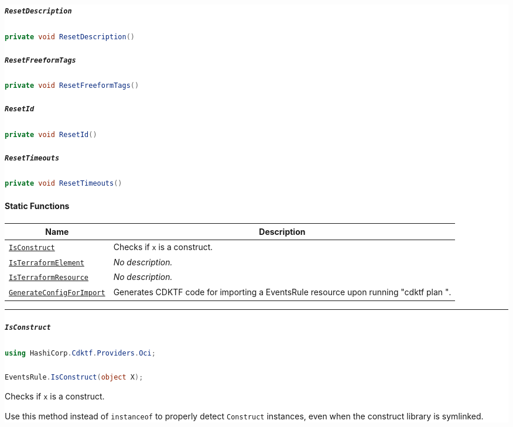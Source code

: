 ##### `ResetDescription` <a name="ResetDescription" id="rhizo-co-terraform-provider-oci.eventsRule.EventsRule.resetDescription"></a>

```csharp
private void ResetDescription()
```

##### `ResetFreeformTags` <a name="ResetFreeformTags" id="rhizo-co-terraform-provider-oci.eventsRule.EventsRule.resetFreeformTags"></a>

```csharp
private void ResetFreeformTags()
```

##### `ResetId` <a name="ResetId" id="rhizo-co-terraform-provider-oci.eventsRule.EventsRule.resetId"></a>

```csharp
private void ResetId()
```

##### `ResetTimeouts` <a name="ResetTimeouts" id="rhizo-co-terraform-provider-oci.eventsRule.EventsRule.resetTimeouts"></a>

```csharp
private void ResetTimeouts()
```

#### Static Functions <a name="Static Functions" id="Static Functions"></a>

| **Name** | **Description** |
| --- | --- |
| <code><a href="#rhizo-co-terraform-provider-oci.eventsRule.EventsRule.isConstruct">IsConstruct</a></code> | Checks if `x` is a construct. |
| <code><a href="#rhizo-co-terraform-provider-oci.eventsRule.EventsRule.isTerraformElement">IsTerraformElement</a></code> | *No description.* |
| <code><a href="#rhizo-co-terraform-provider-oci.eventsRule.EventsRule.isTerraformResource">IsTerraformResource</a></code> | *No description.* |
| <code><a href="#rhizo-co-terraform-provider-oci.eventsRule.EventsRule.generateConfigForImport">GenerateConfigForImport</a></code> | Generates CDKTF code for importing a EventsRule resource upon running "cdktf plan <stack-name>". |

---

##### `IsConstruct` <a name="IsConstruct" id="rhizo-co-terraform-provider-oci.eventsRule.EventsRule.isConstruct"></a>

```csharp
using HashiCorp.Cdktf.Providers.Oci;

EventsRule.IsConstruct(object X);
```

Checks if `x` is a construct.

Use this method instead of `instanceof` to properly detect `Construct`
instances, even when the construct library is symlinked.
